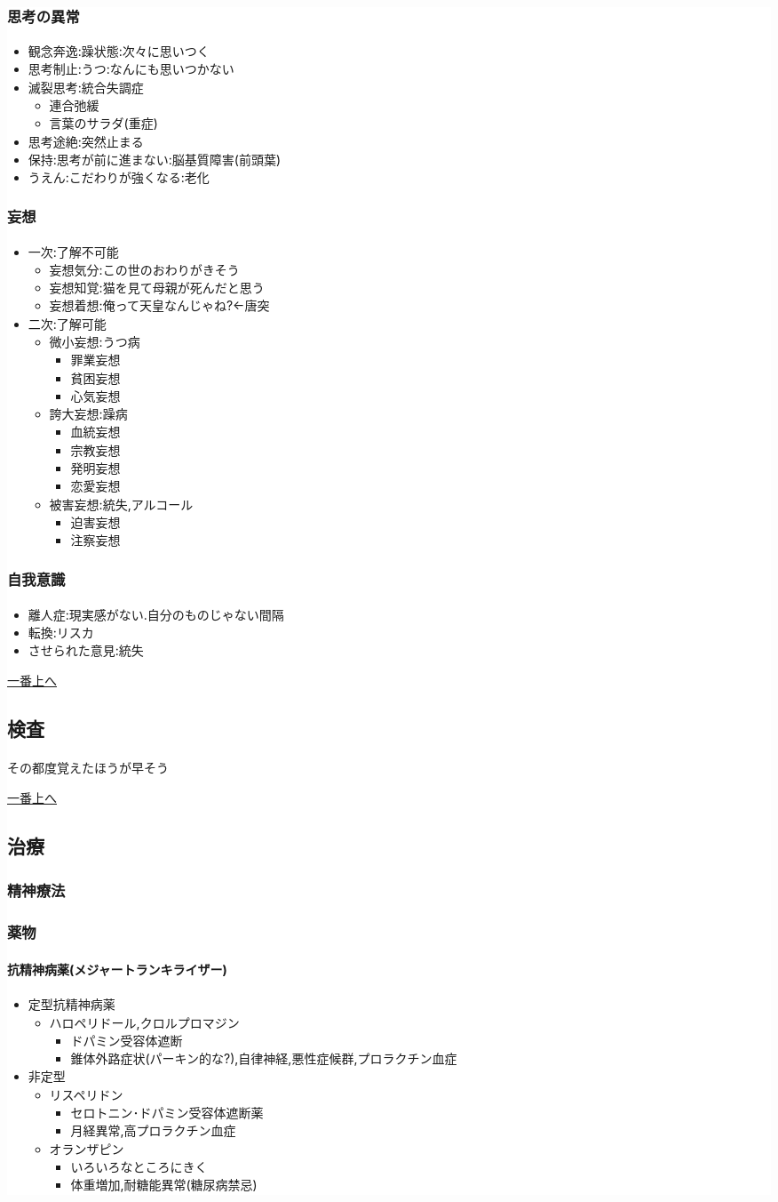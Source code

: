### 思考の異常
* 観念奔逸:躁状態:次々に思いつく
* 思考制止:うつ:なんにも思いつかない
* 滅裂思考:統合失調症
    * 連合弛緩
    * 言葉のサラダ(重症)
* 思考途絶:突然止まる
* 保持:思考が前に進まない:脳基質障害(前頭葉)
* うえん:こだわりが強くなる:老化

### 妄想
* 一次:了解不可能
    * 妄想気分:この世のおわりがきそう
    * 妄想知覚:猫を見て母親が死んだと思う
    * 妄想着想:俺って天皇なんじゃね?←唐突
* 二次:了解可能
    * 微小妄想:うつ病
        * 罪業妄想
        * 貧困妄想
        * 心気妄想
    * 誇大妄想:躁病
        * 血統妄想
        * 宗教妄想
        * 発明妄想
        * 恋愛妄想
    * 被害妄想:統失,アルコール
        * 迫害妄想
        * 注察妄想

### 自我意識
* 離人症:現実感がない.自分のものじゃない間隔
* 転換:リスカ
* させられた意見:統失 

[一番上へ](#u:精神科)
## 検査
その都度覚えたほうが早そう

[一番上へ](#u:精神科)
## 治療
### 精神療法
### 薬物
#### 抗精神病薬(メジャートランキライザー)
* 定型抗精神病薬
    * ハロペリドール,クロルプロマジン
        * ドパミン受容体遮断
        * 錐体外路症状(パーキン的な?),自律神経,悪性症候群,プロラクチン血症
* 非定型
    * リスペリドン
        * セロトニン･ドパミン受容体遮断薬
        * 月経異常,高プロラクチン血症
    * オランザピン
        * いろいろなところにきく
        * 体重増加,耐糖能異常(糖尿病禁忌)
